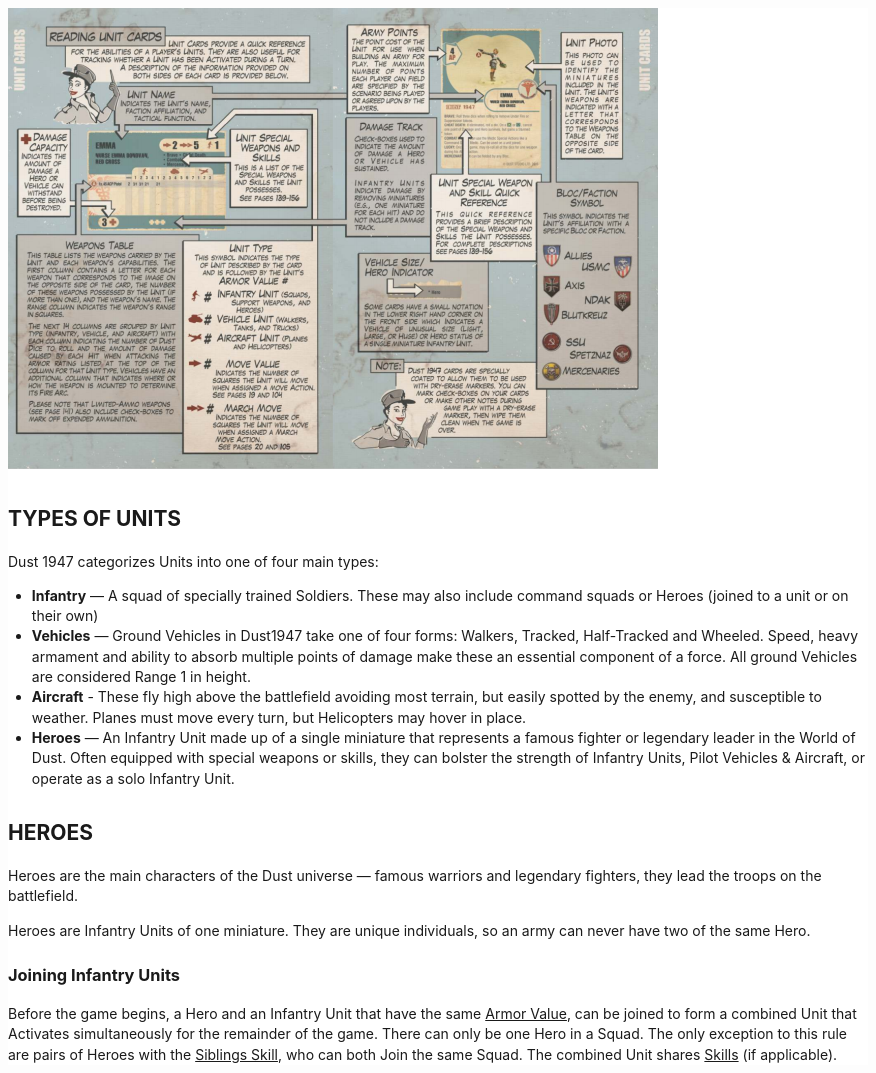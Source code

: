<img class="fullsizeimg" alt="Guide to Reading Unit Cards" src="images\unit-card-guide-resized.png"/>

## TYPES OF UNITS
Dust 1947 categorizes Units into one of four main types:  

- **Infantry** — A squad of specially trained Soldiers. These may also include command squads or Heroes (joined to a unit or on their own)  
- **Vehicles** — Ground Vehicles in Dust1947 take one of four forms: Walkers, Tracked, Half-Tracked and Wheeled. Speed, heavy armament and ability to absorb multiple points of damage make these an essential component of a force. All ground Vehicles are considered Range 1 in height.  
- **Aircraft** - These fly high above the battlefield avoiding most terrain, but easily spotted by the enemy, and susceptible to weather. Planes must move every turn, but Helicopters may hover in place.  
- **Heroes** — An Infantry Unit made up of a single miniature that represents a famous fighter or legendary leader in the World of Dust. Often equipped with special weapons or skills, they can bolster the strength of Infantry Units, Pilot Vehicles & Aircraft, or operate as a solo Infantry Unit.  

## HEROES
Heroes are the main characters of the Dust universe — famous warriors and legendary fighters, they lead the troops on the battlefield.

Heroes are Infantry Units of one miniature. They are unique individuals, so an army can never have two of the same Hero.

### Joining Infantry Units
Before the game begins, a Hero and an Infantry Unit that have the same [Armor Value](#reading-unit-cards), can be joined to form a combined Unit that Activates simultaneously for the remainder of the game. There can only be one Hero in a Squad. The only exception to this rule are pairs of Heroes with the [Siblings Skill](#siblings-name), who can both Join the same Squad. The combined Unit shares [Skills](#skills) (if applicable).
